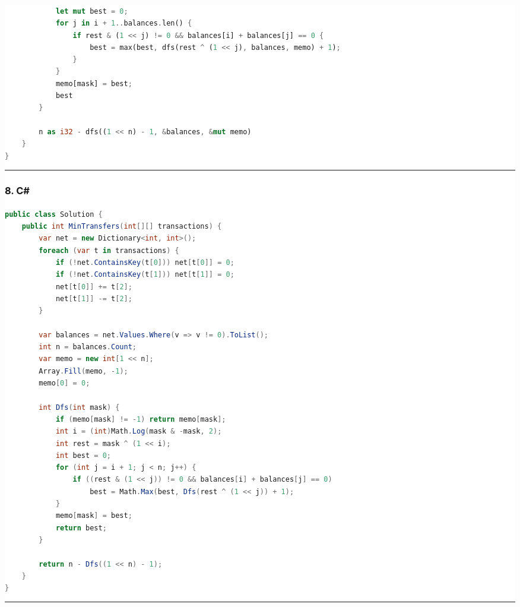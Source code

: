 ```rust
            let mut best = 0;
            for j in i + 1..balances.len() {
                if rest & (1 << j) != 0 && balances[i] + balances[j] == 0 {
                    best = max(best, dfs(rest ^ (1 << j), balances, memo) + 1);
                }
            }
            memo[mask] = best;
            best
        }

        n as i32 - dfs((1 << n) - 1, &balances, &mut memo)
    }
}
```

---

### 8. C#

```csharp
public class Solution {
    public int MinTransfers(int[][] transactions) {
        var net = new Dictionary<int, int>();
        foreach (var t in transactions) {
            if (!net.ContainsKey(t[0])) net[t[0]] = 0;
            if (!net.ContainsKey(t[1])) net[t[1]] = 0;
            net[t[0]] += t[2];
            net[t[1]] -= t[2];
        }

        var balances = net.Values.Where(v => v != 0).ToList();
        int n = balances.Count;
        var memo = new int[1 << n];
        Array.Fill(memo, -1);
        memo[0] = 0;

        int Dfs(int mask) {
            if (memo[mask] != -1) return memo[mask];
            int i = (int)Math.Log(mask & -mask, 2);
            int rest = mask ^ (1 << i);
            int best = 0;
            for (int j = i + 1; j < n; j++) {
                if ((rest & (1 << j)) != 0 && balances[i] + balances[j] == 0)
                    best = Math.Max(best, Dfs(rest ^ (1 << j)) + 1);
            }
            memo[mask] = best;
            return best;
        }

        return n - Dfs((1 << n) - 1);
    }
}
```

---